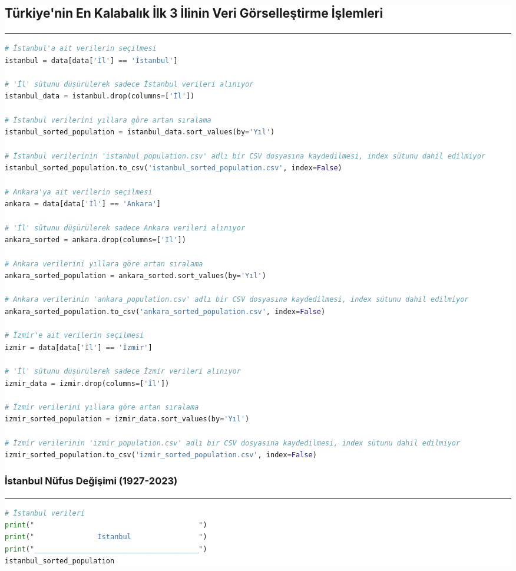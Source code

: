 ## Türkiye'nin En Kalabalık İlk 3 İlinin Veri Görselleştirme İşlemleri
___


```python
# İstanbul'a ait verilerin seçilmesi
istanbul = data[data['İl'] == 'İstanbul']

# 'İl' sütunu düşürülerek sadece İstanbul verileri alınıyor
istanbul_data = istanbul.drop(columns=['İl'])

# İstanbul verilerini yıllara göre artan sıralama
istanbul_sorted_population = istanbul_data.sort_values(by='Yıl')

# İstanbul verilerinin 'istanbul_population.csv' adlı bir CSV dosyasına kaydedilmesi, index sütunu dahil edilmiyor
istanbul_sorted_population.to_csv('istanbul_sorted_population.csv', index=False)

# Ankara'ya ait verilerin seçilmesi
ankara = data[data['İl'] == 'Ankara']

# 'İl' sütunu düşürülerek sadece Ankara verileri alınıyor
ankara_sorted = ankara.drop(columns=['İl'])

# Ankara verilerini yıllara göre artan sıralama
ankara_sorted_population = ankara_sorted.sort_values(by='Yıl')

# Ankara verilerinin 'ankara_population.csv' adlı bir CSV dosyasına kaydedilmesi, index sütunu dahil edilmiyor
ankara_sorted_population.to_csv('ankara_sorted_population.csv', index=False)

# İzmir'e ait verilerin seçilmesi
izmir = data[data['İl'] == 'İzmir']

# 'İl' sütunu düşürülerek sadece İzmir verileri alınıyor
izmir_data = izmir.drop(columns=['İl'])

# İzmir verilerini yıllara göre artan sıralama
izmir_sorted_population = izmir_data.sort_values(by='Yıl')

# İzmir verilerinin 'izmir_population.csv' adlı bir CSV dosyasına kaydedilmesi, index sütunu dahil edilmiyor
izmir_sorted_population.to_csv('izmir_sorted_population.csv', index=False)
```

### İstanbul Nüfus Değişimi (1927-2023)
___


```python
# İstanbul verileri
print("                                       ")
print("               İstanbul                ")
print("_______________________________________")
istanbul_sorted_population
```
